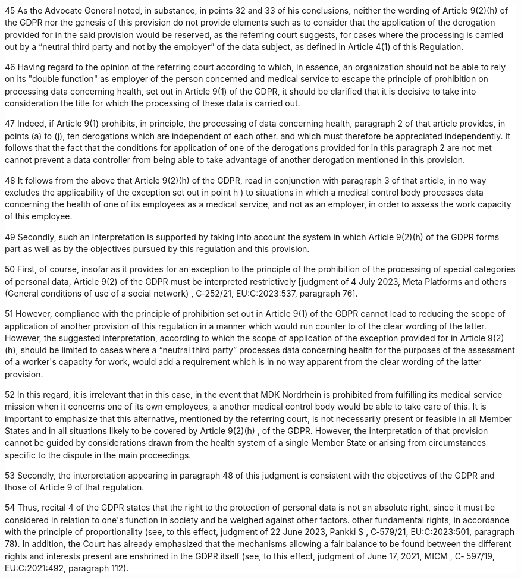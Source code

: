 45       As the Advocate General noted, in substance, in points 32 and 33 of his conclusions, neither the wording of Article 9(2)(h) of the GDPR nor the genesis of this provision do not provide elements such as to consider that the application of the derogation provided for in the said provision would be reserved, as the referring court suggests, for cases where the processing is carried out by a “neutral third party and not by the employer” of the data subject, as defined in Article 4(1) of this Regulation.

46       Having regard to the opinion of the referring court according to which, in essence, an organization should not be able to rely on its "double function" as employer of the person concerned and medical service to escape the principle of prohibition on processing data concerning health, set out in Article 9(1) of the GDPR, it should be clarified that it is decisive to take into consideration the title for which the processing of these data is carried out.

47       Indeed, if Article 9(1) prohibits, in principle, the processing of data concerning health, paragraph 2 of that article provides, in points (a) to (j), ten derogations which are independent of each other. and which must therefore be appreciated independently. It follows that the fact that the conditions for application of one of the derogations provided for in this paragraph 2 are not met cannot prevent a data controller from being able to take advantage of another derogation mentioned in this provision.

48       It follows from the above that Article 9(2)(h) of the GDPR, read in conjunction with paragraph 3 of that article, in no way excludes the applicability of the exception set out in point h ) to situations in which a medical control body processes data concerning the health of one of its employees as a medical service, and not as an employer, in order to assess the work capacity of this employee.

49       Secondly, such an interpretation is supported by taking into account the system in which Article 9(2)(h) of the GDPR forms part as well as by the objectives pursued by this regulation and this provision.

50       First, of course, insofar as it provides for an exception to the principle of the prohibition of the processing of special categories of personal data, Article 9(2) of the GDPR must be interpreted restrictively [judgment of 4 July 2023, Meta Platforms and others (General conditions of use of a social network) , C‑252/21, EU:C:2023:537, paragraph 76].

51       However, compliance with the principle of prohibition set out in Article 9(1) of the GDPR cannot lead to reducing the scope of application of another provision of this regulation in a manner which would run counter to of the clear wording of the latter. However, the suggested interpretation, according to which the scope of application of the exception provided for in Article 9(2)(h), should be limited to cases where a “neutral third party” processes data concerning health for the purposes of the assessment of a worker's capacity for work, would add a requirement which is in no way apparent from the clear wording of the latter provision.

52       In this regard, it is irrelevant that in this case, in the event that MDK Nordrhein is prohibited from fulfilling its medical service mission when it concerns one of its own employees, a another medical control body would be able to take care of this. It is important to emphasize that this alternative, mentioned by the referring court, is not necessarily present or feasible in all Member States and in all situations likely to be covered by Article 9(2)(h) , of the GDPR. However, the interpretation of that provision cannot be guided by considerations drawn from the health system of a single Member State or arising from circumstances specific to the dispute in the main proceedings.

53       Secondly, the interpretation appearing in paragraph 48 of this judgment is consistent with the objectives of the GDPR and those of Article 9 of that regulation.

54       Thus, recital 4 of the GDPR states that the right to the protection of personal data is not an absolute right, since it must be considered in relation to one's function in society and be weighed against other factors. other fundamental rights, in accordance with the principle of proportionality (see, to this effect, judgment of 22 June 2023, Pankki S , C‑579/21, EU:C:2023:501, paragraph 78). In addition, the Court has already emphasized that the mechanisms allowing a fair balance to be found between the different rights and interests present are enshrined in the GDPR itself (see, to this effect, judgment of June 17, 2021, MICM , C‑ 597/19, EU:C:2021:492, paragraph 112).
